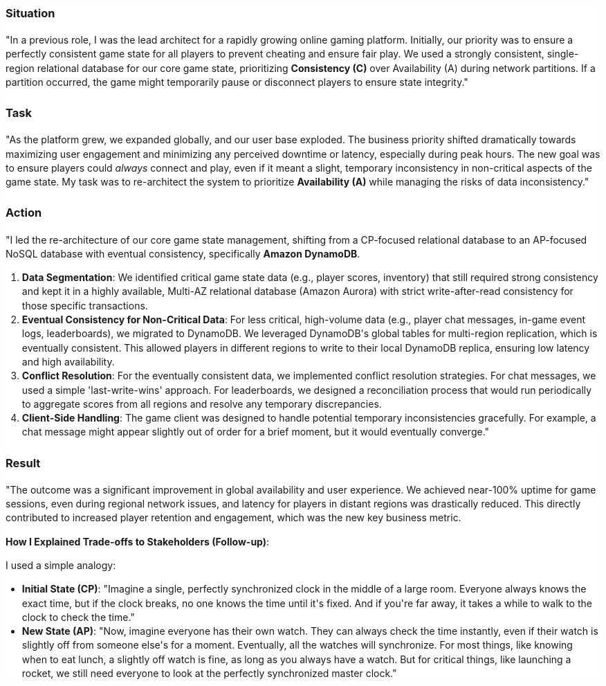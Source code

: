 ### **Situation**
"In a previous role, I was the lead architect for a rapidly growing online gaming platform. Initially, our priority was to ensure a perfectly consistent game state for all players to prevent cheating and ensure fair play. We used a strongly consistent, single-region relational database for our core game state, prioritizing **Consistency (C)** over Availability (A) during network partitions. If a partition occurred, the game might temporarily pause or disconnect players to ensure state integrity."

### **Task**
"As the platform grew, we expanded globally, and our user base exploded. The business priority shifted dramatically towards maximizing user engagement and minimizing any perceived downtime or latency, especially during peak hours. The new goal was to ensure players could *always* connect and play, even if it meant a slight, temporary inconsistency in non-critical aspects of the game state. My task was to re-architect the system to prioritize **Availability (A)** while managing the risks of data inconsistency."

### **Action**
"I led the re-architecture of our core game state management, shifting from a CP-focused relational database to an AP-focused NoSQL database with eventual consistency, specifically **Amazon DynamoDB**.

1.  **Data Segmentation**: We identified critical game state data (e.g., player scores, inventory) that still required strong consistency and kept it in a highly available, Multi-AZ relational database (Amazon Aurora) with strict write-after-read consistency for those specific transactions.
2.  **Eventual Consistency for Non-Critical Data**: For less critical, high-volume data (e.g., player chat messages, in-game event logs, leaderboards), we migrated to DynamoDB. We leveraged DynamoDB's global tables for multi-region replication, which is eventually consistent. This allowed players in different regions to write to their local DynamoDB replica, ensuring low latency and high availability.
3.  **Conflict Resolution**: For the eventually consistent data, we implemented conflict resolution strategies. For chat messages, we used a simple 'last-write-wins' approach. For leaderboards, we designed a reconciliation process that would run periodically to aggregate scores from all regions and resolve any temporary discrepancies.
4.  **Client-Side Handling**: The game client was designed to handle potential temporary inconsistencies gracefully. For example, a chat message might appear slightly out of order for a brief moment, but it would eventually converge."

### **Result**
"The outcome was a significant improvement in global availability and user experience. We achieved near-100% uptime for game sessions, even during regional network issues, and latency for players in distant regions was drastically reduced. This directly contributed to increased player retention and engagement, which was the new key business metric.

**How I Explained Trade-offs to Stakeholders (Follow-up)**:

I used a simple analogy:

*   **Initial State (CP)**: "Imagine a single, perfectly synchronized clock in the middle of a large room. Everyone always knows the exact time, but if the clock breaks, no one knows the time until it's fixed. And if you're far away, it takes a while to walk to the clock to check the time."
*   **New State (AP)**: "Now, imagine everyone has their own watch. They can always check the time instantly, even if their watch is slightly off from someone else's for a moment. Eventually, all the watches will synchronize. For most things, like knowing when to eat lunch, a slightly off watch is fine, as long as you always have a watch. But for critical things, like launching a rocket, we still need everyone to look at the perfectly synchronized master clock."
